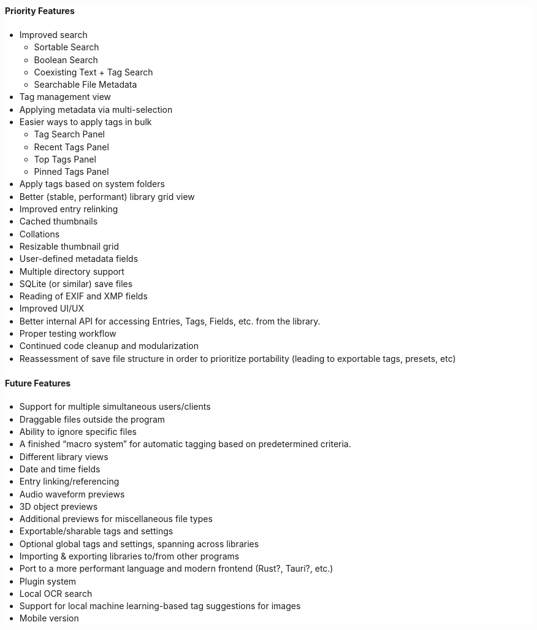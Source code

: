 #### Priority Features

- Improved search
  - Sortable Search
  - Boolean Search
  - Coexisting Text + Tag Search
  - Searchable File Metadata
- Tag management view
- Applying metadata via multi-selection
- Easier ways to apply tags in bulk
  - Tag Search Panel
  - Recent Tags Panel
  - Top Tags Panel
  - Pinned Tags Panel
- Apply tags based on system folders
- Better (stable, performant) library grid view
- Improved entry relinking
- Cached thumbnails
- Collations
- Resizable thumbnail grid
- User-defined metadata fields
- Multiple directory support
- SQLite (or similar) save files
- Reading of EXIF and XMP fields
- Improved UI/UX
- Better internal API for accessing Entries, Tags, Fields, etc. from the library.
- Proper testing workflow
- Continued code cleanup and modularization
- Reassessment of save file structure in order to prioritize portability (leading to exportable tags, presets, etc)

#### Future Features

- Support for multiple simultaneous users/clients
- Draggable files outside the program
- Ability to ignore specific files
- A finished “macro system” for automatic tagging based on predetermined criteria.
- Different library views
- Date and time fields
- Entry linking/referencing
- Audio waveform previews
- 3D object previews
- Additional previews for miscellaneous file types
- Exportable/sharable tags and settings
- Optional global tags and settings, spanning across libraries
- Importing & exporting libraries to/from other programs
- Port to a more performant language and modern frontend (Rust?, Tauri?, etc.)
- Plugin system
- Local OCR search
- Support for local machine learning-based tag suggestions for images
- Mobile version
